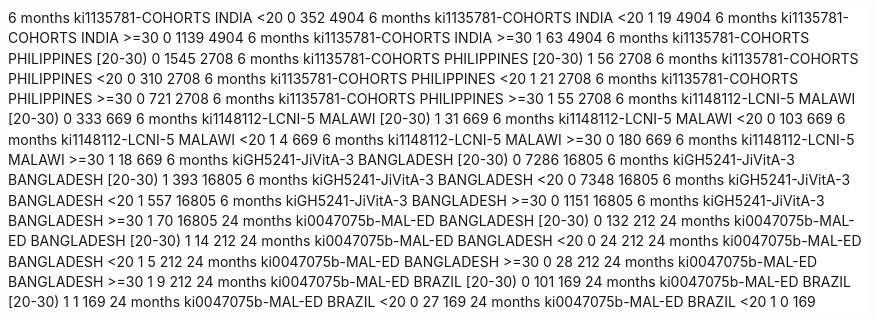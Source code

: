 6 months    ki1135781-COHORTS          INDIA                          <20               0      352    4904
6 months    ki1135781-COHORTS          INDIA                          <20               1       19    4904
6 months    ki1135781-COHORTS          INDIA                          >=30              0     1139    4904
6 months    ki1135781-COHORTS          INDIA                          >=30              1       63    4904
6 months    ki1135781-COHORTS          PHILIPPINES                    [20-30)           0     1545    2708
6 months    ki1135781-COHORTS          PHILIPPINES                    [20-30)           1       56    2708
6 months    ki1135781-COHORTS          PHILIPPINES                    <20               0      310    2708
6 months    ki1135781-COHORTS          PHILIPPINES                    <20               1       21    2708
6 months    ki1135781-COHORTS          PHILIPPINES                    >=30              0      721    2708
6 months    ki1135781-COHORTS          PHILIPPINES                    >=30              1       55    2708
6 months    ki1148112-LCNI-5           MALAWI                         [20-30)           0      333     669
6 months    ki1148112-LCNI-5           MALAWI                         [20-30)           1       31     669
6 months    ki1148112-LCNI-5           MALAWI                         <20               0      103     669
6 months    ki1148112-LCNI-5           MALAWI                         <20               1        4     669
6 months    ki1148112-LCNI-5           MALAWI                         >=30              0      180     669
6 months    ki1148112-LCNI-5           MALAWI                         >=30              1       18     669
6 months    kiGH5241-JiVitA-3          BANGLADESH                     [20-30)           0     7286   16805
6 months    kiGH5241-JiVitA-3          BANGLADESH                     [20-30)           1      393   16805
6 months    kiGH5241-JiVitA-3          BANGLADESH                     <20               0     7348   16805
6 months    kiGH5241-JiVitA-3          BANGLADESH                     <20               1      557   16805
6 months    kiGH5241-JiVitA-3          BANGLADESH                     >=30              0     1151   16805
6 months    kiGH5241-JiVitA-3          BANGLADESH                     >=30              1       70   16805
24 months   ki0047075b-MAL-ED          BANGLADESH                     [20-30)           0      132     212
24 months   ki0047075b-MAL-ED          BANGLADESH                     [20-30)           1       14     212
24 months   ki0047075b-MAL-ED          BANGLADESH                     <20               0       24     212
24 months   ki0047075b-MAL-ED          BANGLADESH                     <20               1        5     212
24 months   ki0047075b-MAL-ED          BANGLADESH                     >=30              0       28     212
24 months   ki0047075b-MAL-ED          BANGLADESH                     >=30              1        9     212
24 months   ki0047075b-MAL-ED          BRAZIL                         [20-30)           0      101     169
24 months   ki0047075b-MAL-ED          BRAZIL                         [20-30)           1        1     169
24 months   ki0047075b-MAL-ED          BRAZIL                         <20               0       27     169
24 months   ki0047075b-MAL-ED          BRAZIL                         <20               1        0     169